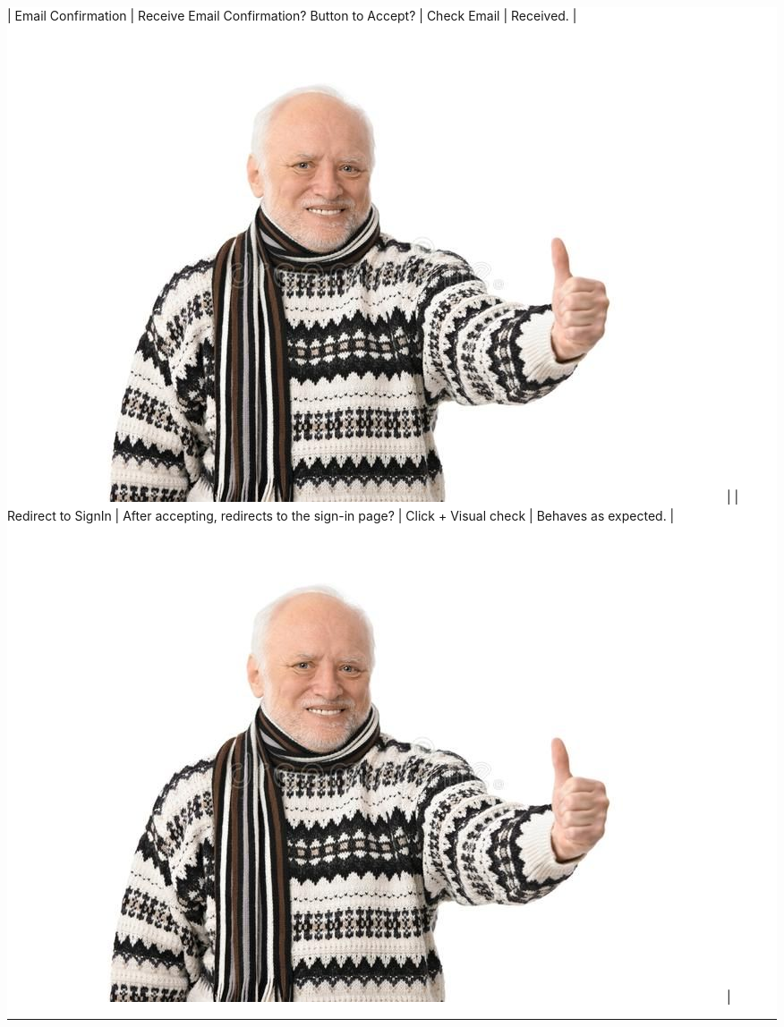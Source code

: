 | Email Confirmation | Receive Email Confirmation? Button to Accept? | Check Email | Received. | <img src="static/images/thumbs-up.jpg"> |
| Redirect to SignIn | After accepting, redirects to the sign-in page? | Click + Visual check | Behaves as expected. | <img src="static/images/thumbs-up.jpg"> |

---